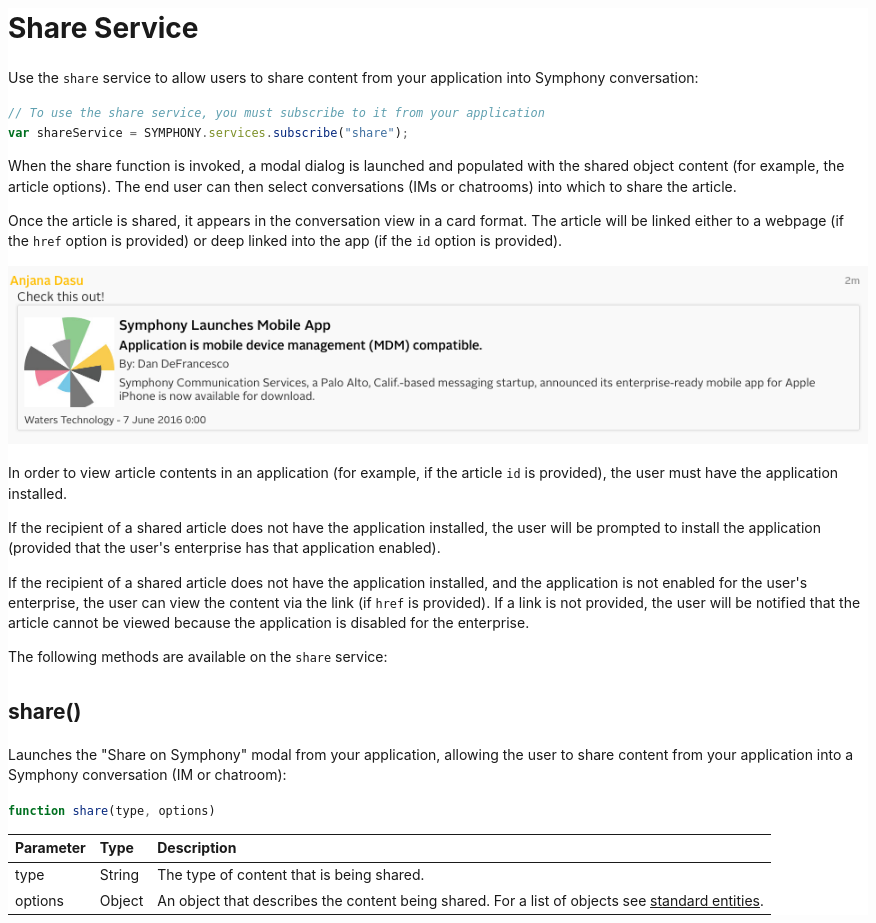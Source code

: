 # Share Service

Use the `share` service to allow users to share content from your application into Symphony conversation:

```javascript
// To use the share service, you must subscribe to it from your application
var shareService = SYMPHONY.services.subscribe("share");
```

When the share function is invoked, a modal dialog is launched and populated with the shared object content \(for example, the article options\). The end user can then select conversations \(IMs or chatrooms\) into which to share the article.

Once the article is shared, it appears in the conversation view in a card format. The article will be linked either to a webpage \(if the `href` option is provided\) or deep linked into the app \(if the `id` option is provided\).

![](../../../.gitbook/assets/2584e4f-share-2.png)

In order to view article contents in an application \(for example, if the article `id` is provided\), the user must have the application installed.

If the recipient of a shared article does not have the application installed, the user will be prompted to install the application \(provided that the user's enterprise has that application enabled\).

If the recipient of a shared article does not have the application installed, and the application is not enabled for the user's enterprise, the user can view the content via the link \(if `href` is provided\). If a link is not provided, the user will be notified that the article cannot be viewed because the application is disabled for the enterprise.

The following methods are available on the `share` service:

## share\(\)

Launches the "Share on Symphony" modal from your application, allowing the user to share content from your application into a Symphony conversation \(IM or chatroom\):

```javascript
function share(type, options)
```

| Parameter | Type | Description |
| :--- | :--- | :--- |
| type | String | The type of content that is being shared. |
| options | Object | An object that describes the content being shared. For a list of objects see [standard entities](../../../building-bots-on-symphony/messages/overview-of-messageml/message-format-messageml.md#standard-entities). |
